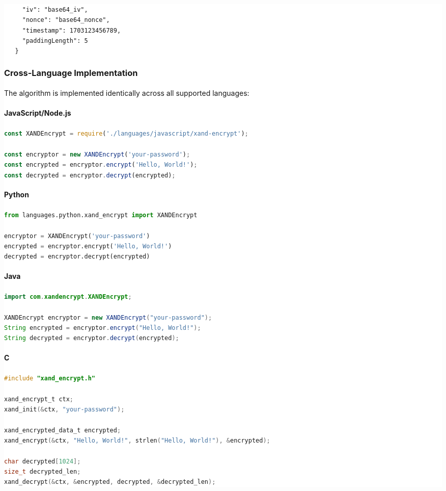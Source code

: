```
     "iv": "base64_iv",
     "nonce": "base64_nonce", 
     "timestamp": 1703123456789,
     "paddingLength": 5
   }
```

### Cross-Language Implementation

The algorithm is implemented identically across all supported languages:

#### **JavaScript/Node.js**
```javascript
const XANDEncrypt = require('./languages/javascript/xand-encrypt');

const encryptor = new XANDEncrypt('your-password');
const encrypted = encryptor.encrypt('Hello, World!');
const decrypted = encryptor.decrypt(encrypted);
```

#### **Python**
```python
from languages.python.xand_encrypt import XANDEncrypt

encryptor = XANDEncrypt('your-password')
encrypted = encryptor.encrypt('Hello, World!')
decrypted = encryptor.decrypt(encrypted)
```

#### **Java**
```java
import com.xandencrypt.XANDEncrypt;

XANDEncrypt encryptor = new XANDEncrypt("your-password");
String encrypted = encryptor.encrypt("Hello, World!");
String decrypted = encryptor.decrypt(encrypted);
```

#### **C**
```c
#include "xand_encrypt.h"

xand_encrypt_t ctx;
xand_init(&ctx, "your-password");

xand_encrypted_data_t encrypted;
xand_encrypt(&ctx, "Hello, World!", strlen("Hello, World!"), &encrypted);

char decrypted[1024];
size_t decrypted_len;
xand_decrypt(&ctx, &encrypted, decrypted, &decrypted_len);
```
